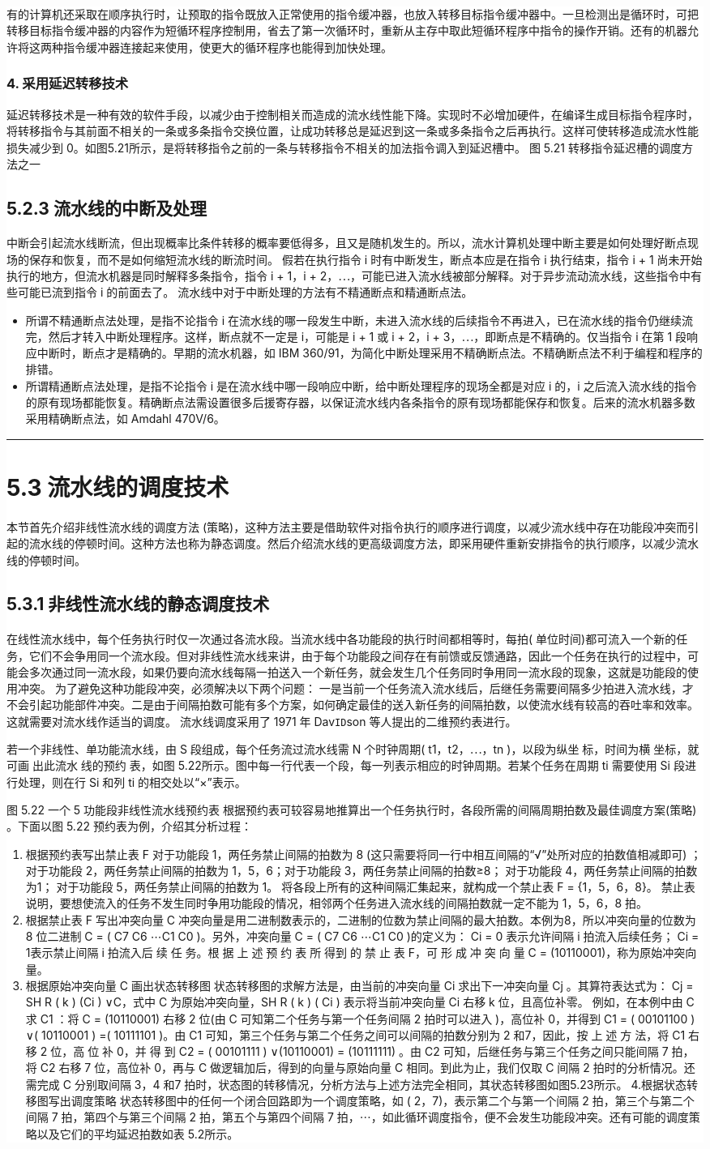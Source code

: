 有的计算机还采取在顺序执行时，让预取的指令既放入正常使用的指令缓冲器，也放入转移目标指令缓冲器中。一旦检测出是循环时，可把转移目标指令缓冲器的内容作为短循环程序控制用，省去了第一次循环时，重新从主存中取此短循环程序中指令的操作开销。还有的机器允许将这两种指令缓冲器连接起来使用，使更大的循环程序也能得到加快处理。
### 4. 采用延迟转移技术
延迟转移技术是一种有效的软件手段，以减少由于控制相关而造成的流水线性能下降。实现时不必增加硬件，在编译生成目标指令程序时，将转移指令与其前面不相关的一条或多条指令交换位置，让成功转移总是延迟到这一条或多条指令之后再执行。这样可使转移造成流水性能损失减少到 0。如图5.21所示，是将转移指令之前的一条与转移指令不相关的加法指令调入到延迟槽中。
图 5.21 转移指令延迟槽的调度方法之一
## 5.2.3 流水线的中断及处理
中断会引起流水线断流，但出现概率比条件转移的概率要低得多，且又是随机发生的。所以，流水计算机处理中断主要是如何处理好断点现场的保存和恢复，而不是如何缩短流水线的断流时间。
假若在执行指令 i 时有中断发生，断点本应是在指令 i 执行结束，指令 i + 1 尚未开始执行的地方，但流水机器是同时解释多条指令，指令 i + 1，i + 2，⋯，可能已进入流水线被部分解释。对于异步流动流水线，这些指令中有些可能已流到指令 i 的前面去了。
流水线中对于中断处理的方法有不精通断点和精通断点法。
- 所谓不精通断点法处理，是指不论指令 i 在流水线的哪一段发生中断，未进入流水线的后续指令不再进入，已在流水线的指令仍继续流完，然后才转入中断处理程序。这样，断点就不一定是 i，可能是 i + 1 或 i + 2，i + 3，⋯，即断点是不精确的。仅当指令 i 在第 1 段响应中断时，断点才是精确的。早期的流水机器，如 IBM 360/91，为简化中断处理采用不精确断点法。不精确断点法不利于编程和程序的排错。
- 所谓精通断点法处理，是指不论指令 i 是在流水线中哪一段响应中断，给中断处理程序的现场全都是对应 i 的，i 之后流入流水线的指令的原有现场都能恢复。精确断点法需设置很多后援寄存器，以保证流水线内各条指令的原有现场都能保存和恢复。后来的流水机器多数采用精确断点法，如 Amdahl 470V/6。

---
# 5.3 流水线的调度技术
本节首先介绍非线性流水线的调度方法 (策略)，这种方法主要是借助软件对指令执行的顺序进行调度，以减少流水线中存在功能段冲突而引起的流水线的停顿时间。这种方法也称为静态调度。然后介绍流水线的更高级调度方法，即采用硬件重新安排指令的执行顺序，以减少流水线的停顿时间。
## 5.3.1 非线性流水线的静态调度技术
在线性流水线中，每个任务执行时仅一次通过各流水段。当流水线中各功能段的执行时间都相等时，每拍( 单位时间)都可流入一个新的任务，它们不会争用同一个流水段。但对非线性流水线来讲，由于每个功能段之间存在有前馈或反馈通路，因此一个任务在执行的过程中，可能会多次通过同一流水段，如果仍要向流水线每隔一拍送入一个新任务，就会发生几个任务同时争用同一流水段的现象，这就是功能段的使用冲突。
为了避免这种功能段冲突，必须解决以下两个问题： 一是当前一个任务流入流水线后，后继任务需要间隔多少拍进入流水线，才不会引起功能部件冲突。二是由于间隔拍数可能有多个方案，如何确定最佳的送入新任务的间隔拍数，以使流水线有较高的吞吐率和效率。这就需要对流水线作适当的调度。
流水线调度采用了 1971 年 Dav`ID`son 等人提出的二维预约表进行。

若一个非线性、单功能流水线，由 S 段组成，每个任务流过流水线需 N 个时钟周期( t1，t2，⋯，tn )，以段为纵坐 标，时间为横 坐标，就可画 出此流水 线的预约 表，如图 5.22所示。图中每一行代表一个段，每一列表示相应的时钟周期。若某个任务在周期 ti 需要使用 Si 段进行处理，则在行 Si 和列 ti 的相交处以“×”表示。

图 5.22 一个 5 功能段非线性流水线预约表
根据预约表可较容易地推算出一个任务执行时，各段所需的间隔周期拍数及最佳调度方案(策略) 。下面以图 5.22 预约表为例，介绍其分析过程：
1. 根据预约表写出禁止表 F
对于功能段 1，两任务禁止间隔的拍数为 8 (这只需要将同一行中相互间隔的“√”处所对应的拍数值相减即可) ； 对于功能段 2，两任务禁止间隔的拍数为 1，5，6；对于功能段 3，两任务禁止间隔的拍数≥8； 对于功能段 4，两任务禁止间隔的拍数为1； 对于功能段 5，两任务禁止间隔的拍数为 1。
将各段上所有的这种间隔汇集起来，就构成一个禁止表 F = {1，5，6，8}。
禁止表说明，要想使流入的任务不发生同时争用功能段的情况，相邻两个任务进入流水线的间隔拍数就一定不能为 1，5，6，8 拍。
2. 根据禁止表 F 写出冲突向量 C
冲突向量是用二进制数表示的，二进制的位数为禁止间隔的最大拍数。本例为8，所以冲突向量的位数为 8 位二进制 C = ( C7 C6 ⋯C1 C0 )。另外，冲突向量 C = ( C7 C6 ⋯C1 C0 )的定义为： Ci = 0 表示允许间隔 i 拍流入后续任务； Ci = 1表示禁止间隔 i 拍流入后 续 任 务。根 据 上 述 预 约 表 所 得到 的 禁 止 表 F，可 形 成 冲 突 向 量 C = (10110001)，称为原始冲突向量。
3. 根据原始冲突向量 C 画出状态转移图
状态转移图的求解方法是，由当前的冲突向量 Ci 求出下一冲突向量 Cj 。其算符表达式为： Cj = SH R ( k ) (Ci ) ∨C，式中 C 为原始冲突向量，SH R
( k ) ( Ci ) 表示将当前冲突向量 Ci 右移 k 位，且高位补零。
例如，在本例中由 C 求 C1 ：将 C = (10110001) 右移 2 位(由 C 可知第二个任务与第一个任务间隔 2 拍时可以进入 )，高位补 0，并得到 C1 = ( 00101100 ) ∨( 10110001 ) =( 10111101 )。由 C1 可知，第三个任务与第二个任务之间可以间隔的拍数分别为 2 和7，因此，按 上 述 方 法，将 C1 右 移 2 位，高 位 补 0，并 得 到 C2 = ( 00101111 ) ∨(10110001) = (10111111) 。由 C2 可知，后继任务与第三个任务之间只能间隔 7 拍，
将 C2 右移 7 位，高位补 0，再与 C 做逻辑加后，得到的向量与原始向量 C 相同。到此为止，我们仅取 C 间隔 2 拍时的分析情况。还需完成 C 分别取间隔 3，4 和7 拍时，状态图的转移情况，分析方法与上述方法完全相同，其状态转移图如图5.23所示。
4.根据状态转移图写出调度策略
状态转移图中的任何一个闭合回路即为一个调度策略，如 ( 2，7)，表示第二个与第一个间隔 2 拍，第三个与第二个间隔 7 拍，第四个与第三个间隔 2 拍，第五个与第四个间隔 7 拍，⋯，如此循环调度指令，便不会发生功能段冲突。还有可能的调度策略以及它们的平均延迟拍数如表 5.2所示。
